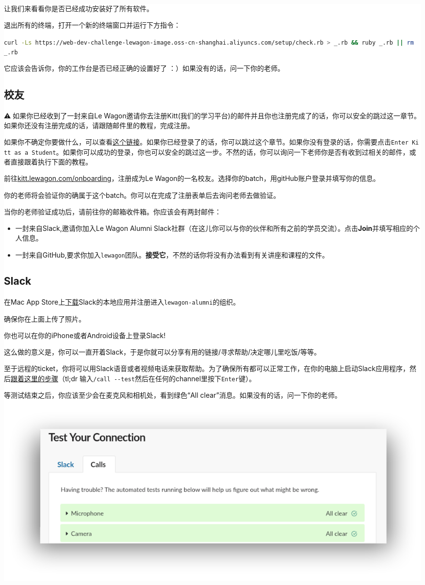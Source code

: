 让我们来看看你是否已经成功安装好了所有软件。

退出所有的终端，打开一个新的终端窗口并运行下方指令：

```bash
curl -Ls https://web-dev-challenge-lewagon-image.oss-cn-shanghai.aliyuncs.com/setup/check.rb > _.rb && ruby _.rb || rm _.rb
```

它应该会告诉你，你的工作台是否已经正确的设置好了 ：）如果没有的话，问一下你的老师。


## 校友
:warning: 如果你已经收到了一封来自Le Wagon邀请你去注册Kitt(我们的学习平台)的邮件并且你也注册完成了的话，你可以安全的跳过这一章节。如果你还没有注册完成的话，请跟随邮件里的教程，完成注册。

如果你不确定你要做什么，可以查看[这个链接](https://kitt.lewagon.com/)。如果你已经登录了的话，你可以跳过这个章节。如果你没有登录的话，你需要点击`Enter Kitt as a Student`。如果你可以成功的登录，你也可以安全的跳过这一步。不然的话，你可以询问一下老师你是否有收到过相关的邮件，或者直接跟着执行下面的教程。

前往[kitt.lewagon.com/onboarding](http://kitt.lewagon.com/onboarding)，注册成为Le Wagon的一名校友。选择你的batch，用gitHub账户登录并填写你的信息。

你的老师将会验证你的确属于这个batch。你可以在完成了注册表单后去询问老师去做验证。

当你的老师验证成功后，请前往你的邮箱收件箱。你应该会有两封邮件：

- 一封来自Slack,邀请你加入Le Wagon Alumni Slack社群（在这儿你可以与你的伙伴和所有之前的学员交流）。点击**Join**并填写相应的个人信息。

- 一封来自GitHub,要求你加入`lewagon`团队。**接受它**，不然的话你将没有办法看到有关讲座和课程的文件。


## Slack

在Mac App Store上[下载](https://itunes.apple.com/fr/app/slack/id803453959?mt=12)Slack的本地应用并注册进入`lewagon-alumni`的组织。

确保你在上面上传了照片。

你也可以在你的iPhone或者Android设备上登录Slack!

这么做的意义是，你可以一直开着Slack，于是你就可以分享有用的链接/寻求帮助/决定哪儿里吃饭/等等。

至于远程的ticket，你将可以用Slack语音或者视频电话来获取帮助。为了确保所有都可以正常工作，在你的电脑上启动Slack应用程序，然后[跟着这里的步骤](https://slack.com/intl/en-gb/help/articles/115003538426-Troubleshoot-Slack-Calls#run-our-calls-test)（tl;dr 输入`/call --test`然后在任何的channel里按下`Enter`键）。

等测试结束之后，你应该至少会在麦克风和相机处，看到绿色“All clear”消息。如果没有的话，问一下你的老师。

![](images/slack_mic_cam_all_green.png)
